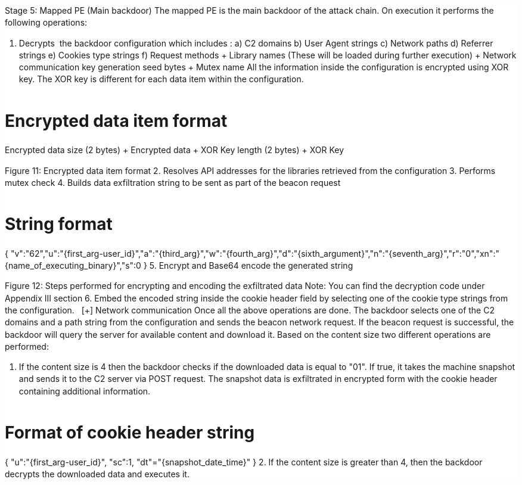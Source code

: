 Stage 5: Mapped PE (Main backdoor)
The mapped PE is the main backdoor of the attack chain. On execution it performs the following operations:
1. Decrypts  the backdoor configuration which includes :
a) C2 domains
b) User Agent strings
c) Network paths
d) Referrer strings
e) Cookies type strings
f) Request methods + Library names (These will be loaded during further execution) + Network communication key generation seed bytes + Mutex name
All the information inside the configuration is encrypted using XOR key. The XOR key is different for each data item within the configuration.
# Encrypted data item format
Encrypted data size (2 bytes) + Encrypted data + XOR Key length (2 bytes) + XOR Key
 

Figure 11: Encrypted data item format
2. Resolves API addresses for the libraries retrieved from the configuration
3. Performs mutex check
4. Builds data exfiltration string to be sent as part of the beacon request
# String format
{
"v":"62","u":"{first_arg-user_id}","a":"{third_arg}","w":"{fourth_arg}","d":"{sixth_argument}","n":"{seventh_arg}","r":"0","xn":"{name_of_executing_binary}","s":0
}
5. Encrypt and Base64 encode the generated string
 

Figure 12: Steps performed for encrypting and encoding the exfiltrated data
Note: You can find the decryption code under Appendix III section
6. Embed the encoded string inside the cookie header field by selecting one of the cookie type strings from the configuration.
 
[+] Network communication
Once all the above operations are done. The backdoor selects one of the C2 domains and a path string from the configuration and sends the beacon network request.
If the beacon request is successful, the backdoor will query the server for available content and download it.
Based on the content size two different operations are performed:
1. If the content size is 4 then the backdoor checks if the downloaded data is equal to "01". If true, it takes the machine snapshot and sends it to the C2 server via POST request. The snapshot data is exfiltrated in encrypted form with the cookie header containing additional information.
# Format of cookie header string
{
"u":"{first_arg-user_id}", "sc":1, "dt"="{snapshot_date_time}"
}
2. If the content size is greater than 4, then the backdoor decrypts the downloaded data and executes it.
 